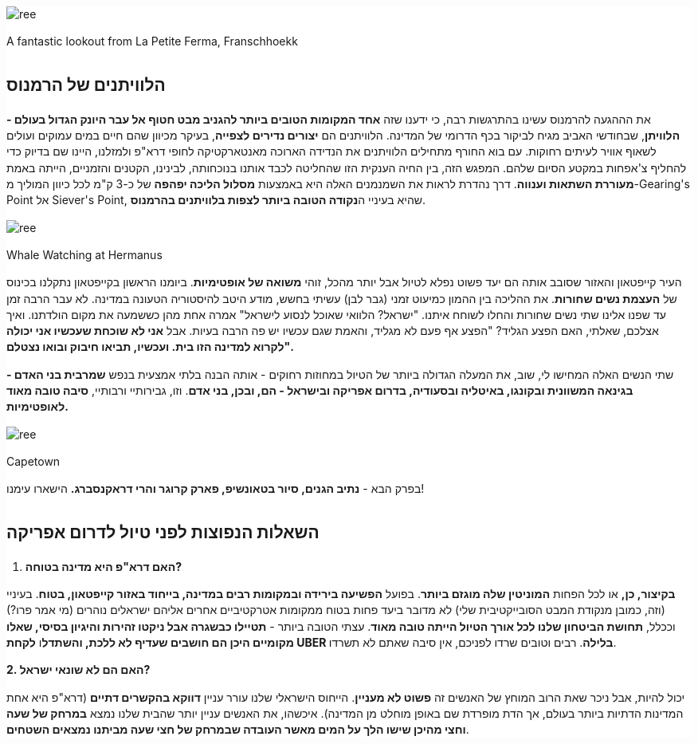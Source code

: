 ![ree](https://static.wixstatic.com/media/4e19df_8aa7b63998b045929a95483a5697ed4b~mv2_d_5184_3456_s_4_2.jpg/v1/fill/w_147,h_98,al_c,q_80,usm_0.66_1.00_0.01,blur_2,enc_avif,quality_auto/4e19df_8aa7b63998b045929a95483a5697ed4b~mv2_d_5184_3456_s_4_2.jpg)

A fantastic lookout from La Petite Ferma, Franschhoekk

**הלוויתנים של הרמנוס**
-----------------------

את הההגעה להרמנוס עשינו בהתרגשות רבה, כי ידענו שזה **אחד המקומות הטובים ביותר להגניב מבט חטוף אל עבר היונק הגדול בעולם - הלוויתן**, שבחודשי האביב מגיח לביקור בכף הדרומי של המדינה. הלוויתנים הם **יצורים נדירים לצפייה**, בעיקר מכיוון שהם חיים במים עמוקים ועולים לשאוף אוויר לעיתים רחוקות. עם בוא החורף מתחילים הלוויתנים את הנדידה הארוכה מאנטארקטיקה לחופי דרא"פ ולמזלנו, היינו שם בדיוק כדי להחליף צ'אפחות במקטע הסיום שלהם. המפגש הזה, בין החיה הענקית הזו שהחליטה לכבד אותנו בנוכחותה, לבינינו, הקטנים והזמניים, הייתה באמת **מעוררת השתאות וענווה**. דרך נהדרת לראות את השמנמנים האלה היא באמצעות **מסלול הליכה יפהפה** של כ-3 ק"מ לכל כיוון המוליך מ-Gearing's Point אל Siever's Point, שהיא בעיניי ה**נקודה הטובה ביותר לצפות בלוויתנים בהרמנוס**.

![ree](https://static.wixstatic.com/media/4e19df_a08cdc64be6843d4aec1f3fb59a217c9~mv2_d_5184_3456_s_4_2.jpg/v1/fill/w_147,h_98,al_c,q_80,usm_0.66_1.00_0.01,blur_2,enc_avif,quality_auto/4e19df_a08cdc64be6843d4aec1f3fb59a217c9~mv2_d_5184_3456_s_4_2.jpg)

Whale Watching at Hermanus

העיר קייפטאון והאזור שסובב אותה הם יעד פשוט נפלא לטיול אבל יותר מהכל, זוהי **משואה של אופטימיות**. ביומנו הראשון בקייפטאון נתקלנו בכינוס של **העצמת נשים שחורות**. את ההליכה בין ההמון כמיעוט זמני (גבר לבן) עשיתי בחשש, מודע היטב להיסטוריה הטעונה במדינה. לא עבר הרבה זמן עד שפנו אלינו שתי נשים שחורות והחלו לשוחח איתנו. "ישראל? הלוואי שאוכל לנסוע לישראל" אמרה אחת מהן כששמעה את מקום הולדתנו. ואיך אצלכם, שאלתי, האם הפצע הגליד? "הפצע אף פעם לא מגליד, והאמת שגם עכשיו יש פה הרבה בעיות. אבל **אני לא שוכחת שעכשיו אני יכולה לקרוא למדינה הזו בית. ועכשיו, תביאו חיבוק ובואו נצטלם".**

שתי הנשים האלה המחישו לי, שוב, את המעלה הגדולה ביותר של הטיול במחוזות רחוקים - אותה הבנה בלתי אמצעית בנפש **שמרבית בני האדם - בגינאה המשוונית ובקונגו, באיטליה ובסעודיה, בדרום אפריקה ובישראל - הם, ובכן, בני אדם**. וזו, גבירותיי ורבותיי, **סיבה טובה מאוד לאופטימיות.**

![ree](https://static.wixstatic.com/media/4e19df_65a23e2ba1924771bb63e3d0f7037b2b~mv2_d_5184_3456_s_4_2.jpg/v1/fill/w_147,h_98,al_c,q_80,usm_0.66_1.00_0.01,blur_2,enc_avif,quality_auto/4e19df_65a23e2ba1924771bb63e3d0f7037b2b~mv2_d_5184_3456_s_4_2.jpg)

Capetown

בפרק הבא - **נתיב הגנים, סיור בטאונשיפ, פארק קרוגר והרי דראקנסברג.** הישארו עימנו!

**השאלות הנפוצות לפני טיול לדרום אפריקה**
-----------------------------------------

1. **האם דרא"פ היא מדינה בטוחה?**

**בקיצור, כן,** או לכל הפחות **המוניטין שלה מוגזם ביותר**. בפועל **הפשיעה בירידה ובמקומות רבים במדינה, בייחוד באזור קייפטאון, בטוח**. בעיניי (וזה, כמובן מנקודת המבט הסובייקטיבית שלי) לא מדובר ביעד פחות בטוח ממקומות אטרקטיביים אחרים אליהם ישראלים נוהרים (מי אמר פרו?) וככלל, **תחושת הביטחון שלנו לכל אורך הטיול הייתה טובה מאוד**. עצתי הטובה ביותר - **תטיילו כבשגרה אבל ניקטו זהירות והיגיון בסיסי, שאלו מקומיים היכן הם חושבים שעדיף לא ללכת, והשתדל**ו **לקחת UBER בלילה**. רבים וטובים שרדו לפניכם, אין סיבה שאתם לא תשרדו.

**2. האם הם לא שונאי ישראל?**

יכול להיות, אבל ניכר שאת הרוב המוחץ של האנשים זה **פשוט לא מעניין**. הייחוס הישראלי שלנו עורר עניין **דווקא בהקשרים דתיים** (דרא"פ היא אחת המדינות הדתיות ביותר בעולם, אך הדת מופרדת שם באופן מוחלט מן המדינה). איכשהו, את האנשים עניין יותר שהבית שלנו נמצא **במרחק של שעה וחצי מהיכן שישו הלך על המים מאשר העובדה שבמרחק של חצי שעה מביתנו נמצאים השטחים**.
